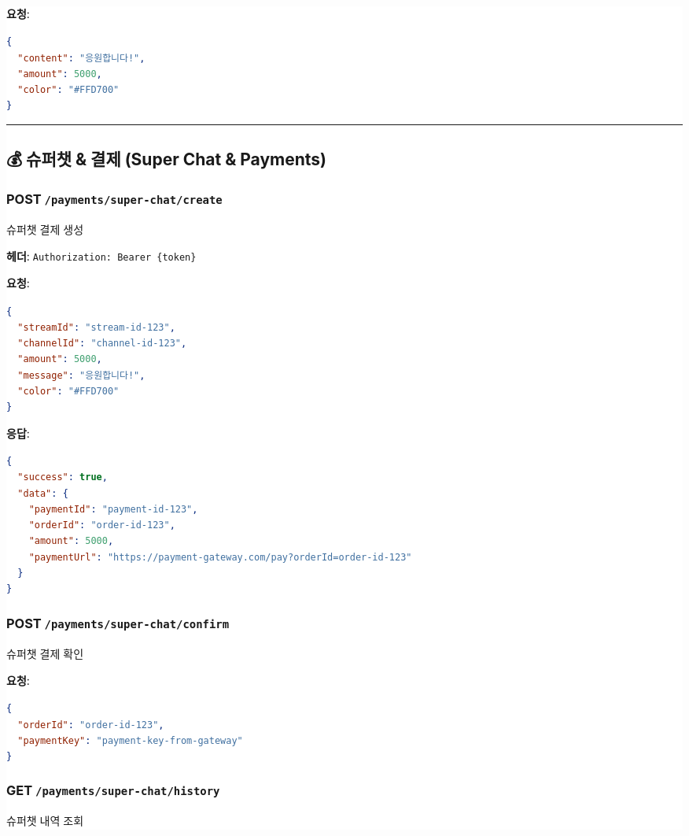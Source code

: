 **요청**:
```json
{
  "content": "응원합니다!",
  "amount": 5000,
  "color": "#FFD700"
}
```

---

## 💰 슈퍼챗 & 결제 (Super Chat & Payments)

### POST `/payments/super-chat/create`
슈퍼챗 결제 생성

**헤더**: `Authorization: Bearer {token}`

**요청**:
```json
{
  "streamId": "stream-id-123",
  "channelId": "channel-id-123",
  "amount": 5000,
  "message": "응원합니다!",
  "color": "#FFD700"
}
```

**응답**:
```json
{
  "success": true,
  "data": {
    "paymentId": "payment-id-123",
    "orderId": "order-id-123",
    "amount": 5000,
    "paymentUrl": "https://payment-gateway.com/pay?orderId=order-id-123"
  }
}
```

### POST `/payments/super-chat/confirm`
슈퍼챗 결제 확인

**요청**:
```json
{
  "orderId": "order-id-123",
  "paymentKey": "payment-key-from-gateway"
}
```

### GET `/payments/super-chat/history`
슈퍼챗 내역 조회
